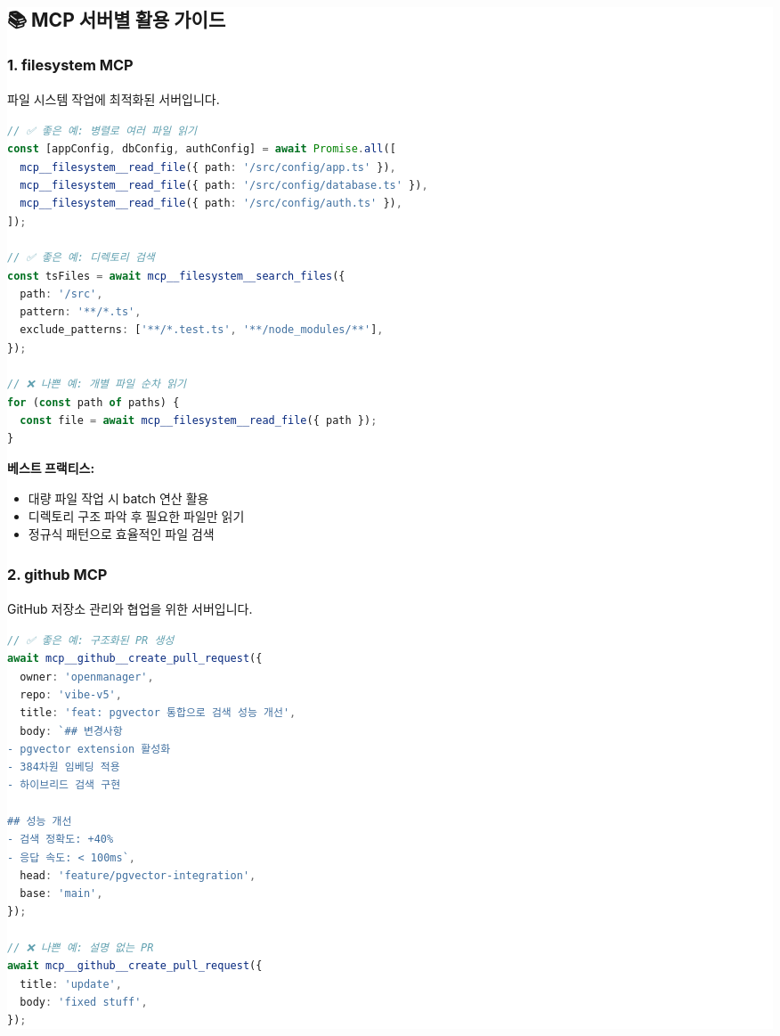 ## 📚 MCP 서버별 활용 가이드

### 1. **filesystem MCP**

파일 시스템 작업에 최적화된 서버입니다.

```typescript
// ✅ 좋은 예: 병렬로 여러 파일 읽기
const [appConfig, dbConfig, authConfig] = await Promise.all([
  mcp__filesystem__read_file({ path: '/src/config/app.ts' }),
  mcp__filesystem__read_file({ path: '/src/config/database.ts' }),
  mcp__filesystem__read_file({ path: '/src/config/auth.ts' }),
]);

// ✅ 좋은 예: 디렉토리 검색
const tsFiles = await mcp__filesystem__search_files({
  path: '/src',
  pattern: '**/*.ts',
  exclude_patterns: ['**/*.test.ts', '**/node_modules/**'],
});

// ❌ 나쁜 예: 개별 파일 순차 읽기
for (const path of paths) {
  const file = await mcp__filesystem__read_file({ path });
}
```

**베스트 프랙티스:**

- 대량 파일 작업 시 batch 연산 활용
- 디렉토리 구조 파악 후 필요한 파일만 읽기
- 정규식 패턴으로 효율적인 파일 검색

### 2. **github MCP**

GitHub 저장소 관리와 협업을 위한 서버입니다.

```typescript
// ✅ 좋은 예: 구조화된 PR 생성
await mcp__github__create_pull_request({
  owner: 'openmanager',
  repo: 'vibe-v5',
  title: 'feat: pgvector 통합으로 검색 성능 개선',
  body: `## 변경사항
- pgvector extension 활성화
- 384차원 임베딩 적용
- 하이브리드 검색 구현

## 성능 개선
- 검색 정확도: +40%
- 응답 속도: < 100ms`,
  head: 'feature/pgvector-integration',
  base: 'main',
});

// ❌ 나쁜 예: 설명 없는 PR
await mcp__github__create_pull_request({
  title: 'update',
  body: 'fixed stuff',
});
```
